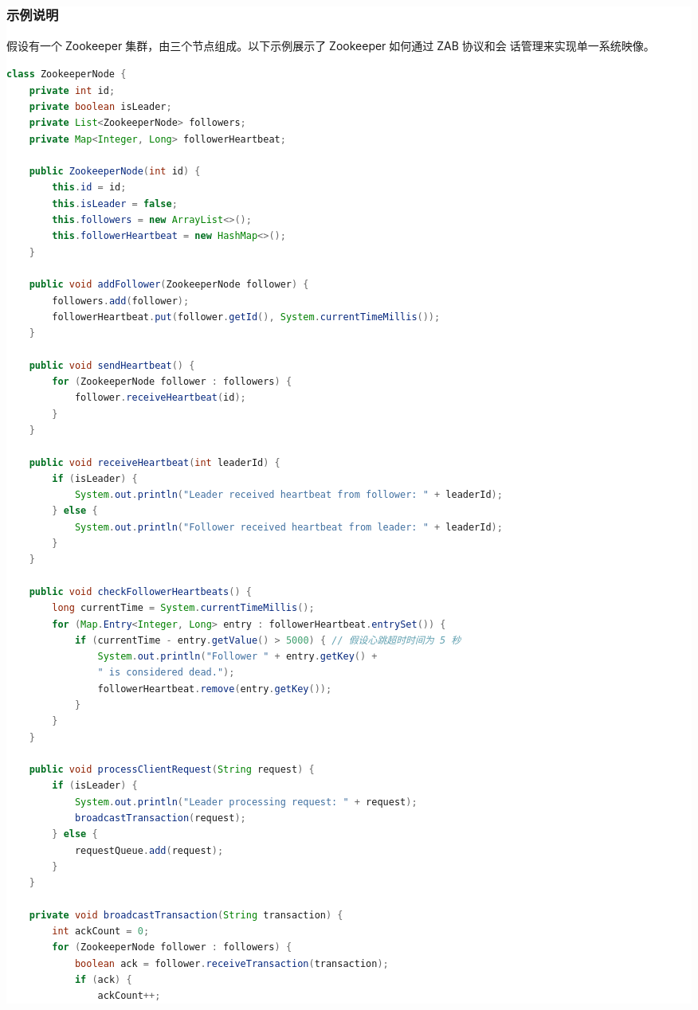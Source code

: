 ### 示例说明

假设有一个 Zookeeper 集群，由三个节点组成。以下示例展示了 Zookeeper 如何通过 ZAB 协议和会
话管理来实现单一系统映像。

```java
class ZookeeperNode {
    private int id;
    private boolean isLeader;
    private List<ZookeeperNode> followers;
    private Map<Integer, Long> followerHeartbeat;

    public ZookeeperNode(int id) {
        this.id = id;
        this.isLeader = false;
        this.followers = new ArrayList<>();
        this.followerHeartbeat = new HashMap<>();
    }

    public void addFollower(ZookeeperNode follower) {
        followers.add(follower);
        followerHeartbeat.put(follower.getId(), System.currentTimeMillis());
    }

    public void sendHeartbeat() {
        for (ZookeeperNode follower : followers) {
            follower.receiveHeartbeat(id);
        }
    }

    public void receiveHeartbeat(int leaderId) {
        if (isLeader) {
            System.out.println("Leader received heartbeat from follower: " + leaderId);
        } else {
            System.out.println("Follower received heartbeat from leader: " + leaderId);
        }
    }

    public void checkFollowerHeartbeats() {
        long currentTime = System.currentTimeMillis();
        for (Map.Entry<Integer, Long> entry : followerHeartbeat.entrySet()) {
            if (currentTime - entry.getValue() > 5000) { // 假设心跳超时时间为 5 秒
                System.out.println("Follower " + entry.getKey() + 
                " is considered dead.");
                followerHeartbeat.remove(entry.getKey());
            }
        }
    }

    public void processClientRequest(String request) {
        if (isLeader) {
            System.out.println("Leader processing request: " + request);
            broadcastTransaction(request);
        } else {
            requestQueue.add(request);
        }
    }

    private void broadcastTransaction(String transaction) {
        int ackCount = 0;
        for (ZookeeperNode follower : followers) {
            boolean ack = follower.receiveTransaction(transaction);
            if (ack) {
                ackCount++;
```